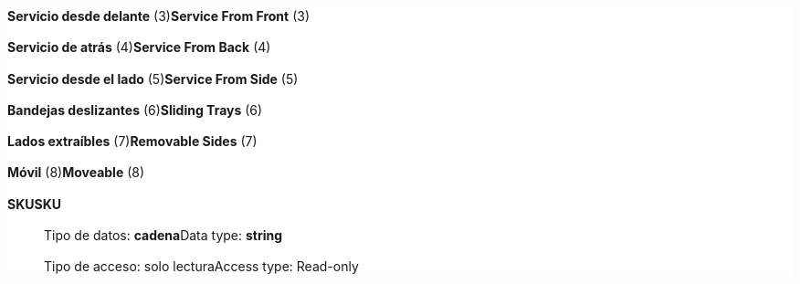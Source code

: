 <span id="Service_From_Front"></span><span id="service_from_front"></span><span id="SERVICE_FROM_FRONT"></span>

<span data-ttu-id="8e8a8-343">**Servicio desde delante** (3)</span><span class="sxs-lookup"><span data-stu-id="8e8a8-343">**Service From Front** (3)</span></span>


</dt> <dd></dd> <dt>

<span id="Service_From_Back"></span><span id="service_from_back"></span><span id="SERVICE_FROM_BACK"></span>

<span data-ttu-id="8e8a8-344">**Servicio de atrás** (4)</span><span class="sxs-lookup"><span data-stu-id="8e8a8-344">**Service From Back** (4)</span></span>


</dt> <dd></dd> <dt>

<span id="Service_From_Side"></span><span id="service_from_side"></span><span id="SERVICE_FROM_SIDE"></span>

<span data-ttu-id="8e8a8-345">**Servicio desde el lado** (5)</span><span class="sxs-lookup"><span data-stu-id="8e8a8-345">**Service From Side** (5)</span></span>


</dt> <dd></dd> <dt>

<span id="Sliding_Trays"></span><span id="sliding_trays"></span><span id="SLIDING_TRAYS"></span>

<span data-ttu-id="8e8a8-346">**Bandejas deslizantes** (6)</span><span class="sxs-lookup"><span data-stu-id="8e8a8-346">**Sliding Trays** (6)</span></span>


</dt> <dd></dd> <dt>

<span id="Removable_Sides"></span><span id="removable_sides"></span><span id="REMOVABLE_SIDES"></span>

<span data-ttu-id="8e8a8-347">**Lados extraíbles** (7)</span><span class="sxs-lookup"><span data-stu-id="8e8a8-347">**Removable Sides** (7)</span></span>


</dt> <dd></dd> <dt>

<span id="Moveable"></span><span id="moveable"></span><span id="MOVEABLE"></span>

<span data-ttu-id="8e8a8-348">**Móvil** (8)</span><span class="sxs-lookup"><span data-stu-id="8e8a8-348">**Moveable** (8)</span></span>


</dt> <dd></dd> </dl>

</dd> <dt>

<span data-ttu-id="8e8a8-349">**SKU**</span><span class="sxs-lookup"><span data-stu-id="8e8a8-349">**SKU**</span></span>
</dt> <dd> <dl> <dt>

<span data-ttu-id="8e8a8-350">Tipo de datos: **cadena**</span><span class="sxs-lookup"><span data-stu-id="8e8a8-350">Data type: **string**</span></span>
</dt> <dt>

<span data-ttu-id="8e8a8-351">Tipo de acceso: solo lectura</span><span class="sxs-lookup"><span data-stu-id="8e8a8-351">Access type: Read-only</span></span>
</dt> <dt>
